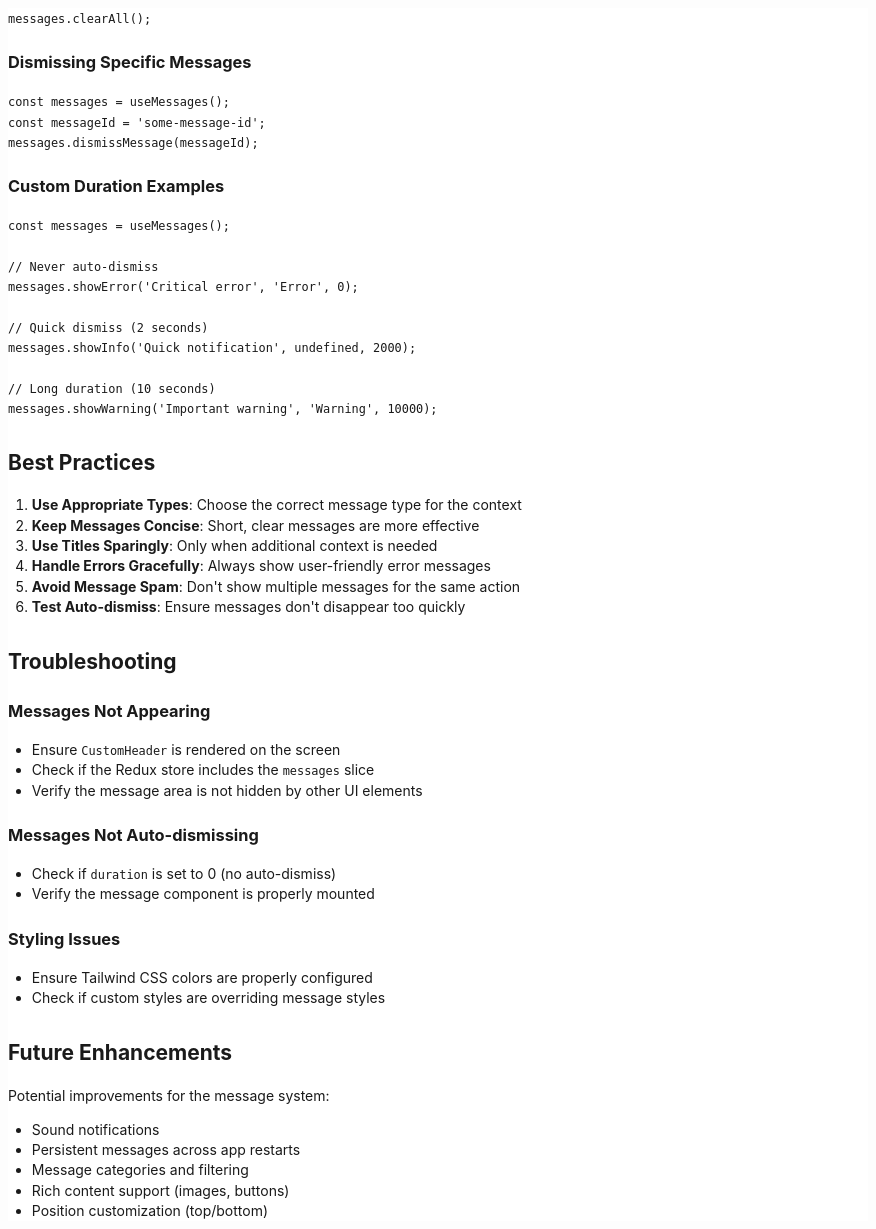 ```
messages.clearAll();
```

### Dismissing Specific Messages
```tsx
const messages = useMessages();
const messageId = 'some-message-id';
messages.dismissMessage(messageId);
```

### Custom Duration Examples
```tsx
const messages = useMessages();

// Never auto-dismiss
messages.showError('Critical error', 'Error', 0);

// Quick dismiss (2 seconds)
messages.showInfo('Quick notification', undefined, 2000);

// Long duration (10 seconds)
messages.showWarning('Important warning', 'Warning', 10000);
```

## Best Practices

1. **Use Appropriate Types**: Choose the correct message type for the context
2. **Keep Messages Concise**: Short, clear messages are more effective
3. **Use Titles Sparingly**: Only when additional context is needed
4. **Handle Errors Gracefully**: Always show user-friendly error messages
5. **Avoid Message Spam**: Don't show multiple messages for the same action
6. **Test Auto-dismiss**: Ensure messages don't disappear too quickly

## Troubleshooting

### Messages Not Appearing
- Ensure `CustomHeader` is rendered on the screen
- Check if the Redux store includes the `messages` slice
- Verify the message area is not hidden by other UI elements

### Messages Not Auto-dismissing
- Check if `duration` is set to 0 (no auto-dismiss)
- Verify the message component is properly mounted

### Styling Issues
- Ensure Tailwind CSS colors are properly configured
- Check if custom styles are overriding message styles

## Future Enhancements

Potential improvements for the message system:
- Sound notifications
- Persistent messages across app restarts
- Message categories and filtering
- Rich content support (images, buttons)
- Position customization (top/bottom)
